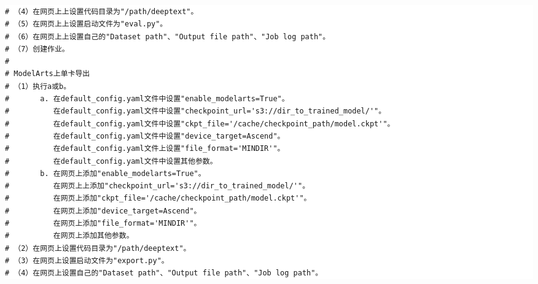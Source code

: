     # （4）在网页上上设置代码目录为"/path/deeptext"。
    # （5）在网页上上设置启动文件为"eval.py"。
    # （6）在网页上上设置自己的"Dataset path"、"Output file path"、"Job log path"。
    # （7）创建作业。
    #
    # ModelArts上单卡导出
    # （1）执行a或b。
    #       a. 在default_config.yaml文件中设置"enable_modelarts=True"。
    #          在default_config.yaml文件中设置"checkpoint_url='s3://dir_to_trained_model/'"。
    #          在default_config.yaml文件中设置"ckpt_file='/cache/checkpoint_path/model.ckpt'"。
    #          在default_config.yaml文件中设置"device_target=Ascend"。
    #          在default_config.yaml文件上设置"file_format='MINDIR'"。
    #          在default_config.yaml文件中设置其他参数。
    #       b. 在网页上添加"enable_modelarts=True"。
    #          在网页上上添加"checkpoint_url='s3://dir_to_trained_model/'"。
    #          在网页上添加"ckpt_file='/cache/checkpoint_path/model.ckpt'"。
    #          在网页上添加"device_target=Ascend"。
    #          在网页上添加"file_format='MINDIR'"。
    #          在网页上添加其他参数。
    # （2）在网页上设置代码目录为"/path/deeptext"。
    # （3）在网页上设置启动文件为"export.py"。
    # （4）在网页上设置自己的"Dataset path"、"Output file path"、"Job log path"。